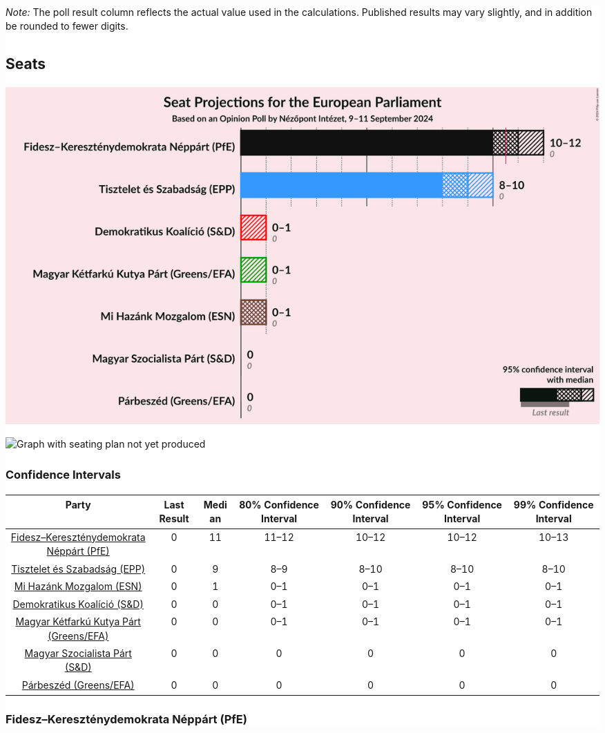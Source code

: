*Note:* The poll result column reflects the actual value used in the calculations. Published results may vary slightly, and in addition be rounded to fewer digits.

## Seats

![Graph with seats not yet produced](2024-09-11-NézőpontIntézet-seats.png "Seats")

![Graph with seating plan not yet produced](2024-09-11-NézőpontIntézet-seating-plan.png "Seating Plan")

### Confidence Intervals

| Party | Last Result | Median | 80% Confidence Interval | 90% Confidence Interval | 95% Confidence Interval | 99% Confidence Interval |
|:-----:|:-----------:|:------:|:-----------------------:|:-----------------------:|:-----------------------:|:-----------------------:|
| <a href="#fidesz–kereszténydemokrata-néppárt-(pfe)">Fidesz–Kereszténydemokrata Néppárt (PfE)</a> | 0 | 11 | 11–12 |10–12 |10–12 |10–13 |
| <a href="#tisztelet-és-szabadság-(epp)">Tisztelet és Szabadság (EPP)</a> | 0 | 9 | 8–9 |8–10 |8–10 |8–10 |
| <a href="#mi-hazánk-mozgalom-(esn)">Mi Hazánk Mozgalom (ESN)</a> | 0 | 1 | 0–1 |0–1 |0–1 |0–1 |
| <a href="#demokratikus-koalíció-(s&d)">Demokratikus Koalíció (S&D)</a> | 0 | 0 | 0–1 |0–1 |0–1 |0–1 |
| <a href="#magyar-kétfarkú-kutya-párt-(greens/efa)">Magyar Kétfarkú Kutya Párt (Greens/EFA)</a> | 0 | 0 | 0–1 |0–1 |0–1 |0–1 |
| <a href="#magyar-szocialista-párt-(s&d)">Magyar Szocialista Párt (S&D)</a> | 0 | 0 | 0 |0 |0 |0 |
| <a href="#párbeszéd-(greens/efa)">Párbeszéd (Greens/EFA)</a> | 0 | 0 | 0 |0 |0 |0 |

### Fidesz–Kereszténydemokrata Néppárt (PfE)
